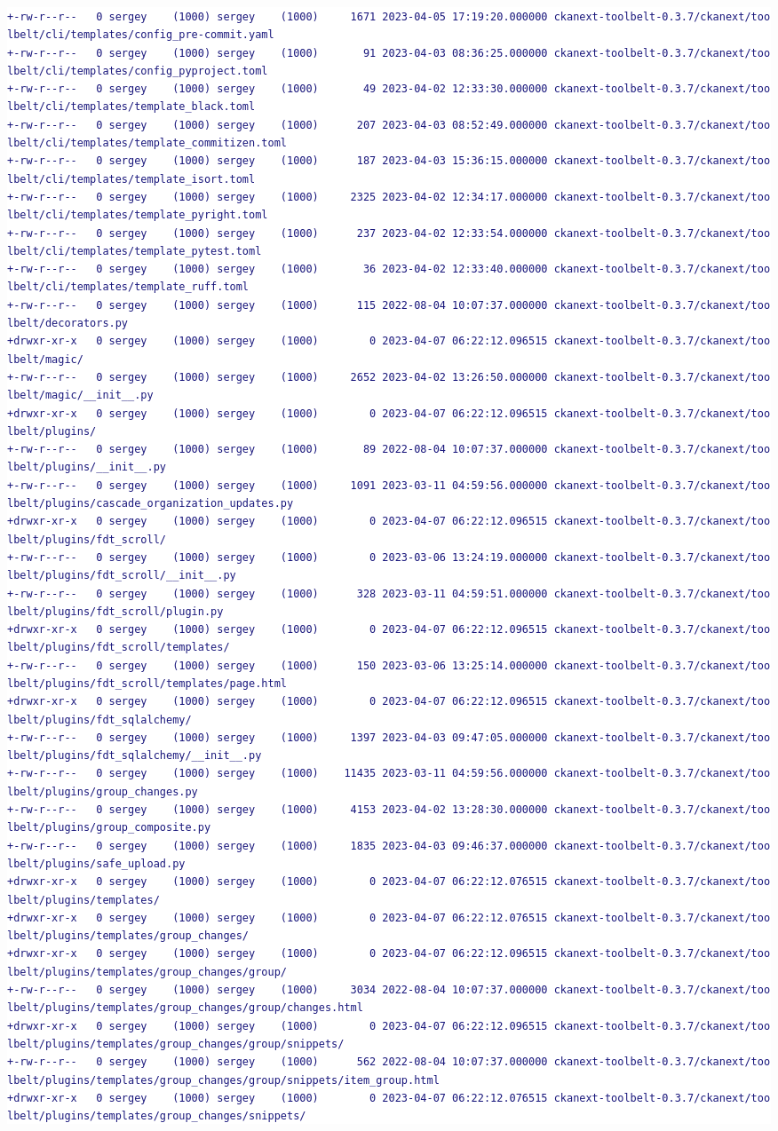 ```diff
+-rw-r--r--   0 sergey    (1000) sergey    (1000)     1671 2023-04-05 17:19:20.000000 ckanext-toolbelt-0.3.7/ckanext/toolbelt/cli/templates/config_pre-commit.yaml
+-rw-r--r--   0 sergey    (1000) sergey    (1000)       91 2023-04-03 08:36:25.000000 ckanext-toolbelt-0.3.7/ckanext/toolbelt/cli/templates/config_pyproject.toml
+-rw-r--r--   0 sergey    (1000) sergey    (1000)       49 2023-04-02 12:33:30.000000 ckanext-toolbelt-0.3.7/ckanext/toolbelt/cli/templates/template_black.toml
+-rw-r--r--   0 sergey    (1000) sergey    (1000)      207 2023-04-03 08:52:49.000000 ckanext-toolbelt-0.3.7/ckanext/toolbelt/cli/templates/template_commitizen.toml
+-rw-r--r--   0 sergey    (1000) sergey    (1000)      187 2023-04-03 15:36:15.000000 ckanext-toolbelt-0.3.7/ckanext/toolbelt/cli/templates/template_isort.toml
+-rw-r--r--   0 sergey    (1000) sergey    (1000)     2325 2023-04-02 12:34:17.000000 ckanext-toolbelt-0.3.7/ckanext/toolbelt/cli/templates/template_pyright.toml
+-rw-r--r--   0 sergey    (1000) sergey    (1000)      237 2023-04-02 12:33:54.000000 ckanext-toolbelt-0.3.7/ckanext/toolbelt/cli/templates/template_pytest.toml
+-rw-r--r--   0 sergey    (1000) sergey    (1000)       36 2023-04-02 12:33:40.000000 ckanext-toolbelt-0.3.7/ckanext/toolbelt/cli/templates/template_ruff.toml
+-rw-r--r--   0 sergey    (1000) sergey    (1000)      115 2022-08-04 10:07:37.000000 ckanext-toolbelt-0.3.7/ckanext/toolbelt/decorators.py
+drwxr-xr-x   0 sergey    (1000) sergey    (1000)        0 2023-04-07 06:22:12.096515 ckanext-toolbelt-0.3.7/ckanext/toolbelt/magic/
+-rw-r--r--   0 sergey    (1000) sergey    (1000)     2652 2023-04-02 13:26:50.000000 ckanext-toolbelt-0.3.7/ckanext/toolbelt/magic/__init__.py
+drwxr-xr-x   0 sergey    (1000) sergey    (1000)        0 2023-04-07 06:22:12.096515 ckanext-toolbelt-0.3.7/ckanext/toolbelt/plugins/
+-rw-r--r--   0 sergey    (1000) sergey    (1000)       89 2022-08-04 10:07:37.000000 ckanext-toolbelt-0.3.7/ckanext/toolbelt/plugins/__init__.py
+-rw-r--r--   0 sergey    (1000) sergey    (1000)     1091 2023-03-11 04:59:56.000000 ckanext-toolbelt-0.3.7/ckanext/toolbelt/plugins/cascade_organization_updates.py
+drwxr-xr-x   0 sergey    (1000) sergey    (1000)        0 2023-04-07 06:22:12.096515 ckanext-toolbelt-0.3.7/ckanext/toolbelt/plugins/fdt_scroll/
+-rw-r--r--   0 sergey    (1000) sergey    (1000)        0 2023-03-06 13:24:19.000000 ckanext-toolbelt-0.3.7/ckanext/toolbelt/plugins/fdt_scroll/__init__.py
+-rw-r--r--   0 sergey    (1000) sergey    (1000)      328 2023-03-11 04:59:51.000000 ckanext-toolbelt-0.3.7/ckanext/toolbelt/plugins/fdt_scroll/plugin.py
+drwxr-xr-x   0 sergey    (1000) sergey    (1000)        0 2023-04-07 06:22:12.096515 ckanext-toolbelt-0.3.7/ckanext/toolbelt/plugins/fdt_scroll/templates/
+-rw-r--r--   0 sergey    (1000) sergey    (1000)      150 2023-03-06 13:25:14.000000 ckanext-toolbelt-0.3.7/ckanext/toolbelt/plugins/fdt_scroll/templates/page.html
+drwxr-xr-x   0 sergey    (1000) sergey    (1000)        0 2023-04-07 06:22:12.096515 ckanext-toolbelt-0.3.7/ckanext/toolbelt/plugins/fdt_sqlalchemy/
+-rw-r--r--   0 sergey    (1000) sergey    (1000)     1397 2023-04-03 09:47:05.000000 ckanext-toolbelt-0.3.7/ckanext/toolbelt/plugins/fdt_sqlalchemy/__init__.py
+-rw-r--r--   0 sergey    (1000) sergey    (1000)    11435 2023-03-11 04:59:56.000000 ckanext-toolbelt-0.3.7/ckanext/toolbelt/plugins/group_changes.py
+-rw-r--r--   0 sergey    (1000) sergey    (1000)     4153 2023-04-02 13:28:30.000000 ckanext-toolbelt-0.3.7/ckanext/toolbelt/plugins/group_composite.py
+-rw-r--r--   0 sergey    (1000) sergey    (1000)     1835 2023-04-03 09:46:37.000000 ckanext-toolbelt-0.3.7/ckanext/toolbelt/plugins/safe_upload.py
+drwxr-xr-x   0 sergey    (1000) sergey    (1000)        0 2023-04-07 06:22:12.076515 ckanext-toolbelt-0.3.7/ckanext/toolbelt/plugins/templates/
+drwxr-xr-x   0 sergey    (1000) sergey    (1000)        0 2023-04-07 06:22:12.076515 ckanext-toolbelt-0.3.7/ckanext/toolbelt/plugins/templates/group_changes/
+drwxr-xr-x   0 sergey    (1000) sergey    (1000)        0 2023-04-07 06:22:12.096515 ckanext-toolbelt-0.3.7/ckanext/toolbelt/plugins/templates/group_changes/group/
+-rw-r--r--   0 sergey    (1000) sergey    (1000)     3034 2022-08-04 10:07:37.000000 ckanext-toolbelt-0.3.7/ckanext/toolbelt/plugins/templates/group_changes/group/changes.html
+drwxr-xr-x   0 sergey    (1000) sergey    (1000)        0 2023-04-07 06:22:12.096515 ckanext-toolbelt-0.3.7/ckanext/toolbelt/plugins/templates/group_changes/group/snippets/
+-rw-r--r--   0 sergey    (1000) sergey    (1000)      562 2022-08-04 10:07:37.000000 ckanext-toolbelt-0.3.7/ckanext/toolbelt/plugins/templates/group_changes/group/snippets/item_group.html
+drwxr-xr-x   0 sergey    (1000) sergey    (1000)        0 2023-04-07 06:22:12.076515 ckanext-toolbelt-0.3.7/ckanext/toolbelt/plugins/templates/group_changes/snippets/
```